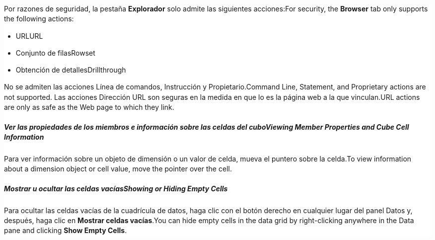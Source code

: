  <span data-ttu-id="290b0-207">Por razones de seguridad, la pestaña **Explorador** solo admite las siguientes acciones:</span><span class="sxs-lookup"><span data-stu-id="290b0-207">For security, the **Browser** tab only supports the following actions:</span></span>  
  
-   <span data-ttu-id="290b0-208">URL</span><span class="sxs-lookup"><span data-stu-id="290b0-208">URL</span></span>  
  
-   <span data-ttu-id="290b0-209">Conjunto de filas</span><span class="sxs-lookup"><span data-stu-id="290b0-209">Rowset</span></span>  
  
-   <span data-ttu-id="290b0-210">Obtención de detalles</span><span class="sxs-lookup"><span data-stu-id="290b0-210">Drillthrough</span></span>  
  
 <span data-ttu-id="290b0-211">No se admiten las acciones Línea de comandos, Instrucción y Propietario.</span><span class="sxs-lookup"><span data-stu-id="290b0-211">Command Line, Statement, and Proprietary actions are not supported.</span></span> <span data-ttu-id="290b0-212">Las acciones Dirección URL son seguras en la medida en que lo es la página web a la que vinculan.</span><span class="sxs-lookup"><span data-stu-id="290b0-212">URL actions are only as safe as the Web page to which they link.</span></span>  
  
##### <a name="viewing-member-properties-and-cube-cell-information"></a><span data-ttu-id="290b0-213">Ver las propiedades de los miembros e información sobre las celdas del cubo</span><span class="sxs-lookup"><span data-stu-id="290b0-213">Viewing Member Properties and Cube Cell Information</span></span>  
 <span data-ttu-id="290b0-214">Para ver información sobre un objeto de dimensión o un valor de celda, mueva el puntero sobre la celda.</span><span class="sxs-lookup"><span data-stu-id="290b0-214">To view information about a dimension object or cell value, move the pointer over the cell.</span></span>  
  
##### <a name="showing-or-hiding-empty-cells"></a><span data-ttu-id="290b0-215">Mostrar u ocultar las celdas vacías</span><span class="sxs-lookup"><span data-stu-id="290b0-215">Showing or Hiding Empty Cells</span></span>  
 <span data-ttu-id="290b0-216">Para ocultar las celdas vacías de la cuadrícula de datos, haga clic con el botón derecho en cualquier lugar del panel Datos y, después, haga clic en **Mostrar celdas vacías**.</span><span class="sxs-lookup"><span data-stu-id="290b0-216">You can hide empty cells in the data grid by right-clicking anywhere in the Data pane and clicking **Show Empty Cells**.</span></span>  
  
  
